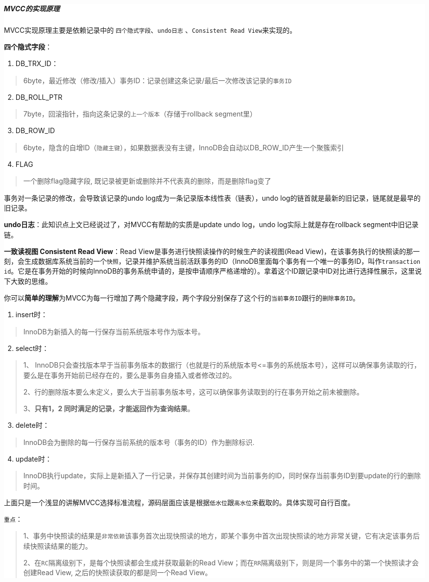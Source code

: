 ##### MVCC的实现原理

MVCC实现原理主要是依赖记录中的 `四个隐式字段`、`undo日志` 、`Consistent Read View`来实现的。

**四个隐式字段**：

1. DB_TRX_ID：

> 6byte，最近修改（修改/插入）事务ID：记录创建这条记录/最后一次修改该记录的`事务ID`

2. DB_ROLL_PTR

> 7byte，回滚指针，指向这条记录的`上一个版本`（存储于rollback segment里）

3. DB_ROW_ID

> 6byte，隐含的自增ID（`隐藏主键`），如果数据表没有主键，InnoDB会自动以DB_ROW_ID产生一个聚簇索引

4. FLAG

> 一个删除flag隐藏字段, 既记录被更新或删除并不代表真的删除，而是删除flag变了

事务对一条记录的修改，会导致该记录的undo log成为一条记录版本线性表（链表），undo log的链首就是最新的旧记录，链尾就是最早的旧记录。

**undo日志**：此知识点上文已经说过了，对MVCC有帮助的实质是update undo log，undo log实际上就是存在rollback segment中旧记录链。

**一致读视图 Consistent Read View**：Read View是事务进行快照读操作的时候生产的读视图(Read View)，在该事务执行的快照读的那一刻，会生成数据库系统当前的一个`快照`，记录并维护系统当前活跃事务的ID（InnoDB里面每个事务有一个唯一的事务ID，叫作`transaction id`。它是在事务开始的时候向InnoDB的事务系统申请的，是按申请顺序严格递增的）。拿着这个ID跟记录中ID对比进行选择性展示，这里说下大致的思维。

你可以**简单的理解**为MVCC为每一行增加了两个隐藏字段，两个字段分别保存了这个行的`当前事务ID`跟行的`删除事务ID`。

1. insert时：

> InnoDB为新插入的每一行保存当前系统版本号作为版本号。

2. select时：

> 1、 InnoDB只会查找版本早于当前事务版本的数据行（也就是行的系统版本号<=事务的系统版本号），这样可以确保事务读取的行，要么是在事务开始前已经存在的，要么是事务自身插入或者修改过的。
>
> 2、行的删除版本要么未定义，要么大于当前事务版本号，这可以确保事务读取到的行在事务开始之前未被删除。
>
> 3、**只有1，2 同时满足的记录，才能返回作为查询结果**。

3. delete时：

> InnoDB会为删除的每一行保存当前系统的版本号（事务的ID）作为删除标识.

4. update时：

> InnoDB执行update，实际上是新插入了一行记录，并保存其创建时间为当前事务的ID，同时保存当前事务ID到要update的行的删除时间。

上面只是一个浅显的讲解MVCC选择标准流程，源码层面应该是根据`低水位`跟`高水位`来截取的。具体实现可自行百度。

`重点`：

> 1、事务中快照读的结果是`非常依赖`该事务首次出现快照读的地方，即某个事务中首次出现快照读的地方非常关键，它有决定该事务后续快照读结果的能力。
>
> 2、在`RC`隔离级别下，是每个快照读都会生成并获取最新的Read View；而在`RR`隔离级别下，则是同一个事务中的第一个快照读才会创建Read View, 之后的快照读获取的都是同一个Read View。


